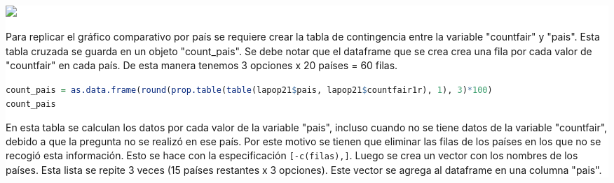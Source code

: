 ![](Descriptivos2_files/figure-html/ggbarras1d-1.png)

Para replicar el gráfico comparativo por país se requiere crear la tabla de contingencia entre la variable "countfair" y "pais".
Esta tabla cruzada se guarda en un objeto "count_pais".
Se debe notar que el dataframe que se crea crea una fila por cada valor de "countfair" en cada país.
De esta manera tenemos 3 opciones x 20 países = 60 filas.


```r
count_pais = as.data.frame(round(prop.table(table(lapop21$pais, lapop21$countfair1r), 1), 3)*100)
count_pais
```

<div data-pagedtable="false">
  <script data-pagedtable-source type="application/json">
{"columns":[{"label":["Var1"],"name":[1],"type":["fct"],"align":["left"]},{"label":["Var2"],"name":[2],"type":["fct"],"align":["left"]},{"label":["Freq"],"name":[3],"type":["dbl"],"align":["right"]}],"data":[{"1":"1","2":"Siempre","3":"NaN"},{"1":"2","2":"Siempre","3":"NaN"},{"1":"3","2":"Siempre","3":"NaN"},{"1":"4","2":"Siempre","3":"NaN"},{"1":"5","2":"Siempre","3":"26.2"},{"1":"6","2":"Siempre","3":"52.3"},{"1":"7","2":"Siempre","3":"27.6"},{"1":"8","2":"Siempre","3":"18.1"},{"1":"9","2":"Siempre","3":"21.5"},{"1":"10","2":"Siempre","3":"24.5"},{"1":"11","2":"Siempre","3":"25.1"},{"1":"12","2":"Siempre","3":"25.9"},{"1":"13","2":"Siempre","3":"64.1"},{"1":"14","2":"Siempre","3":"80.0"},{"1":"15","2":"Siempre","3":"48.1"},{"1":"17","2":"Siempre","3":"31.5"},{"1":"21","2":"Siempre","3":"25.2"},{"1":"22","2":"Siempre","3":"NaN"},{"1":"23","2":"Siempre","3":"17.9"},{"1":"24","2":"Siempre","3":"17.0"},{"1":"1","2":"Algunas veces","3":"NaN"},{"1":"2","2":"Algunas veces","3":"NaN"},{"1":"3","2":"Algunas veces","3":"NaN"},{"1":"4","2":"Algunas veces","3":"NaN"},{"1":"5","2":"Algunas veces","3":"49.4"},{"1":"6","2":"Algunas veces","3":"40.2"},{"1":"7","2":"Algunas veces","3":"57.1"},{"1":"8","2":"Algunas veces","3":"50.4"},{"1":"9","2":"Algunas veces","3":"59.1"},{"1":"10","2":"Algunas veces","3":"59.2"},{"1":"11","2":"Algunas veces","3":"61.1"},{"1":"12","2":"Algunas veces","3":"48.3"},{"1":"13","2":"Algunas veces","3":"30.1"},{"1":"14","2":"Algunas veces","3":"16.9"},{"1":"15","2":"Algunas veces","3":"35.7"},{"1":"17","2":"Algunas veces","3":"51.0"},{"1":"21","2":"Algunas veces","3":"60.1"},{"1":"22","2":"Algunas veces","3":"NaN"},{"1":"23","2":"Algunas veces","3":"67.9"},{"1":"24","2":"Algunas veces","3":"65.1"},{"1":"1","2":"Nunca","3":"NaN"},{"1":"2","2":"Nunca","3":"NaN"},{"1":"3","2":"Nunca","3":"NaN"},{"1":"4","2":"Nunca","3":"NaN"},{"1":"5","2":"Nunca","3":"24.4"},{"1":"6","2":"Nunca","3":"7.5"},{"1":"7","2":"Nunca","3":"15.4"},{"1":"8","2":"Nunca","3":"31.5"},{"1":"9","2":"Nunca","3":"19.4"},{"1":"10","2":"Nunca","3":"16.3"},{"1":"11","2":"Nunca","3":"13.8"},{"1":"12","2":"Nunca","3":"25.8"},{"1":"13","2":"Nunca","3":"5.8"},{"1":"14","2":"Nunca","3":"3.0"},{"1":"15","2":"Nunca","3":"16.1"},{"1":"17","2":"Nunca","3":"17.5"},{"1":"21","2":"Nunca","3":"14.7"},{"1":"22","2":"Nunca","3":"NaN"},{"1":"23","2":"Nunca","3":"14.2"},{"1":"24","2":"Nunca","3":"17.8"}],"options":{"columns":{"min":{},"max":[10]},"rows":{"min":[10],"max":[10]},"pages":{}}}
  </script>
</div>

En esta tabla se calculan los datos por cada valor de la variable "pais", incluso cuando no se tiene datos de la variable "countfair", debido a que la pregunta no se realizó en ese país.
Por este motivo se tienen que eliminar las filas de los países en los que no se recogió esta información.
Esto se hace con la especificación `[-c(filas),]`.
Luego se crea un vector con los nombres de los países.
Esta lista se repite 3 veces (15 países restantes x 3 opciones).
Este vector se agrega al dataframe en una columna "pais".
